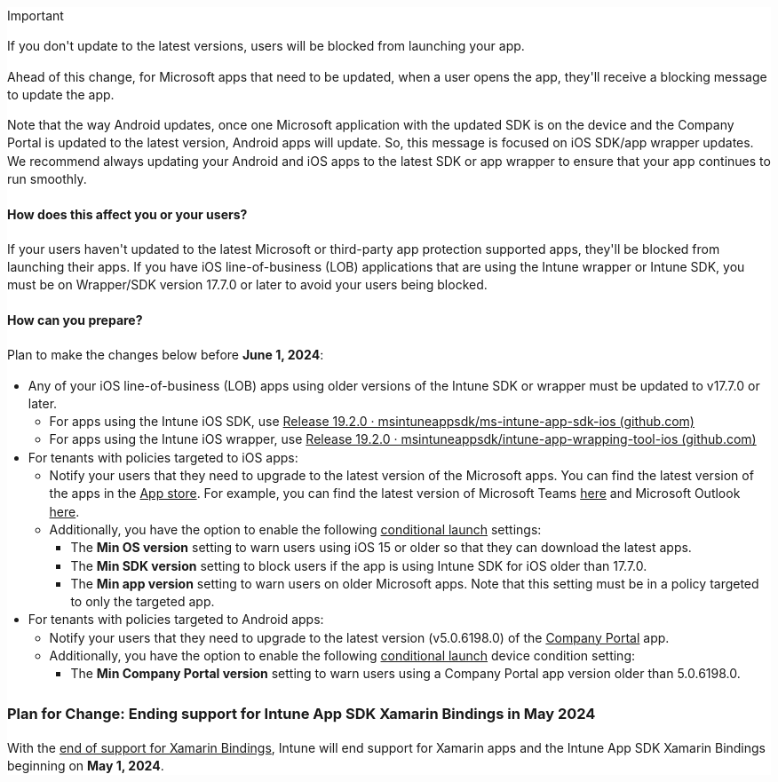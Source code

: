 > [!IMPORTANT]
> If you don't update to the latest versions, users will be blocked from launching your app.
>
> Ahead of this change, for Microsoft apps that need to be updated, when a user opens the app, they'll receive a blocking message to update the app.

Note that the way Android updates, once one Microsoft application with the updated SDK is on the device and the Company Portal is updated to the latest version, Android apps will update. So, this message is focused on iOS SDK/app wrapper updates. We recommend always updating your Android and iOS apps to the latest SDK or app wrapper to ensure that your app continues to run smoothly.  

#### How does this affect you or your users?
If your users haven't updated to the latest Microsoft or third-party app protection supported apps, they'll be blocked from launching their apps. If you have iOS line-of-business (LOB) applications that are using the Intune wrapper or Intune SDK, you must be on Wrapper/SDK version 17.7.0 or later to avoid your users being blocked.

#### How can you prepare?
Plan to make the changes below before **June 1, 2024**:

* Any of your iOS line-of-business (LOB) apps using older versions of the Intune SDK or wrapper must be updated to v17.7.0 or later.
  * For apps using the Intune iOS SDK, use [Release 19.2.0 · msintuneappsdk/ms-intune-app-sdk-ios (github.com)](https://github.com/msintuneappsdk/ms-intune-app-sdk-ios/releases/tag/19.2.0)
  * For apps using the Intune iOS wrapper, use [Release 19.2.0 · msintuneappsdk/intune-app-wrapping-tool-ios (github.com)](https://github.com/msintuneappsdk/intune-app-wrapping-tool-ios/releases/tag/19.2.0)
* For tenants with policies targeted to iOS apps: 
  * Notify your users that they need to upgrade to the latest version of the Microsoft apps. You can find the latest version of the apps in the [App store](https://www.apple.com/app-store/). For example, you can find the latest version of Microsoft Teams [here](https://apps.apple.com/app/microsoft-teams/id1113153706) and Microsoft Outlook [here](https://apps.apple.com/app/microsoft-outlook/id951937596).
  * Additionally, you have the option to enable the following [conditional launch](../apps/app-protection-policy-settings-ios.md#conditional-launch) settings:  
    * The **Min OS version** setting to warn users using iOS 15 or older so that they can download the latest apps. 
    * The **Min SDK version** setting to block users if the app is using Intune SDK for iOS older than 17.7.0. 
    * The **Min app version** setting to warn users on older Microsoft apps. Note that this setting must be in a policy targeted to only the targeted app. 
* For tenants with policies targeted to Android apps: 
  * Notify your users that they need to upgrade to the latest version (v5.0.6198.0) of the [Company Portal](https://play.google.com/store/apps/details?id=com.microsoft.windowsintune.companyportal) app.
  * Additionally, you have the option to enable the following [conditional launch](../apps/app-protection-policy-settings-ios.md#conditional-launch) device condition setting:  
    * The **Min Company Portal version** setting to warn users using a Company Portal app version older than 5.0.6198.0.

### Plan for Change: Ending support for Intune App SDK Xamarin Bindings in May 2024
With the [end of support for Xamarin Bindings](https://dotnet.microsoft.com/platform/support/policy/xamarin), Intune will end support for Xamarin apps and the Intune App SDK Xamarin Bindings beginning on **May 1, 2024**.

